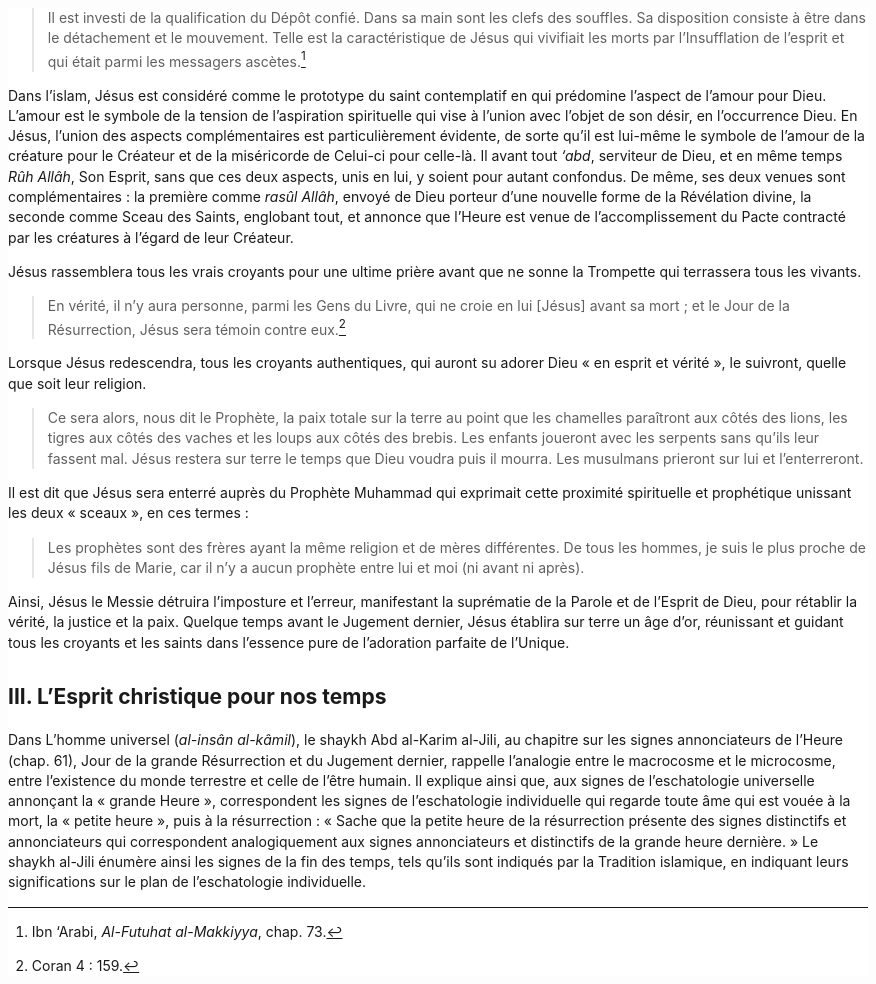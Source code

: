 > Il est investi de la qualification du Dépôt confié. Dans sa main sont les clefs des souffles. Sa disposition consiste à être dans le détachement et le mouvement. Telle est la caractéristique de Jésus qui vivifiait les morts par l’Insufflation de l’esprit et qui était parmi les messagers ascètes.[^8]

Dans l’islam, Jésus est considéré comme le prototype du saint contemplatif en qui prédomine l’aspect de l’amour pour Dieu. L’amour est le symbole de la tension de l’aspiration spirituelle qui vise à l’union avec l’objet de son désir, en l’occurrence Dieu. En Jésus, l’union des aspects complémentaires est particulièrement évidente, de sorte qu’il est lui-même le symbole de l’amour de la créature pour le Créateur et de la miséricorde de Celui-ci pour celle-là. Il avant tout *‘abd*, serviteur de Dieu, et en même temps *Rûh Allâh*, Son Esprit, sans que ces deux aspects, unis en lui, y soient pour autant confondus. De même, ses deux venues sont complémentaires&nbsp;: la première comme *rasûl Allâh*, envoyé de Dieu porteur d’une nouvelle forme de la Révélation divine, la seconde comme Sceau des Saints, englobant tout, et annonce que l’Heure est venue de l’accomplissement du Pacte contracté par les créatures à l’égard de leur Créateur.

Jésus rassemblera tous les vrais croyants pour une ultime prière avant que ne sonne la Trompette qui terrassera tous les vivants. 

> En vérité, il n’y aura personne, parmi les Gens du Livre, qui ne croie en lui \[Jésus] avant sa mort&nbsp;; et le Jour de la Résurrection, Jésus sera témoin contre eux.[^9]

Lorsque Jésus redescendra, tous les croyants authentiques, qui auront su adorer Dieu «&nbsp;en esprit et vérité&nbsp;», le suivront, quelle que soit leur religion.   

> Ce sera alors, nous dit le Prophète, la paix totale sur la terre au point que les chamelles paraîtront aux côtés des lions, les tigres aux côtés des vaches et les loups aux côtés des brebis. Les enfants joueront avec les serpents sans qu’ils leur fassent mal. Jésus restera sur terre le temps que Dieu voudra puis il mourra. Les musulmans prieront sur lui et l’enterreront.

Il est dit que Jésus sera enterré auprès du Prophète Muhammad qui exprimait cette proximité spirituelle et prophétique unissant les deux «&nbsp;sceaux&nbsp;», en ces termes&nbsp;: 

> Les prophètes sont des frères ayant la même religion et de mères différentes. De tous les hommes, je suis le plus proche de Jésus fils de Marie, car il n’y a aucun prophète entre lui et moi (ni avant ni après).

Ainsi, Jésus le Messie détruira l’imposture et l’erreur, manifestant la suprématie de la Parole et de l’Esprit de Dieu, pour rétablir la vérité, la justice et la paix. Quelque temps avant le Jugement dernier, Jésus établira sur terre un âge d’or, réunissant et guidant tous les croyants et les saints dans l’essence pure de l’adoration parfaite de l’Unique.  

## III. L’Esprit christique pour nos temps

Dans L’homme universel (*al-insân al-kâmil*), le shaykh Abd al-Karim al-Jili, au chapitre sur les signes annonciateurs de l’Heure (chap. 61), Jour de la grande Résurrection et du Jugement dernier, rappelle l’analogie entre le macrocosme et le microcosme, entre l’existence du monde terrestre et celle de l’être humain. Il explique ainsi que, aux signes de l’eschatologie universelle annonçant la «&nbsp;grande Heure&nbsp;», correspondent les signes de l’eschatologie individuelle qui regarde toute âme qui est vouée à la mort, la «&nbsp;petite heure&nbsp;», puis à la résurrection&nbsp;: «&nbsp;Sache que la petite heure de la résurrection présente des signes distinctifs et annonciateurs qui correspondent analogiquement aux signes annonciateurs et distinctifs de la grande heure dernière.&nbsp;» Le shaykh al-Jili énumère ainsi les signes de la fin des temps, tels qu’ils sont indiqués par la Tradition islamique, en indiquant leurs significations sur le plan de l’eschatologie individuelle. 


[^1]: Coran 14&nbsp;: 4.
[^2]: Coran 19&nbsp;: 30-33.
[^3]: Coran 3&nbsp;: 59.
[^4]: Coran 3&nbsp;: 55.
[^5]: Coran 4&nbsp;: 157.
[^6]: Coran 43&nbsp;: 57-64.
[^7]: René Guénon, *Aperçus sur l’initiation*, chap. XL, «&nbsp;Initiation sacerdotale et initiation royale&nbsp;», p. 258.
[^8]: Ibn ‘Arabi, *Al-Futuhat al-Makkiyya*, chap. 73.
[^9]: Coran 4&nbsp;: 159.
[^10]: René Guénon, *Le règne de la quantité et les signes des temps*, p. 266.